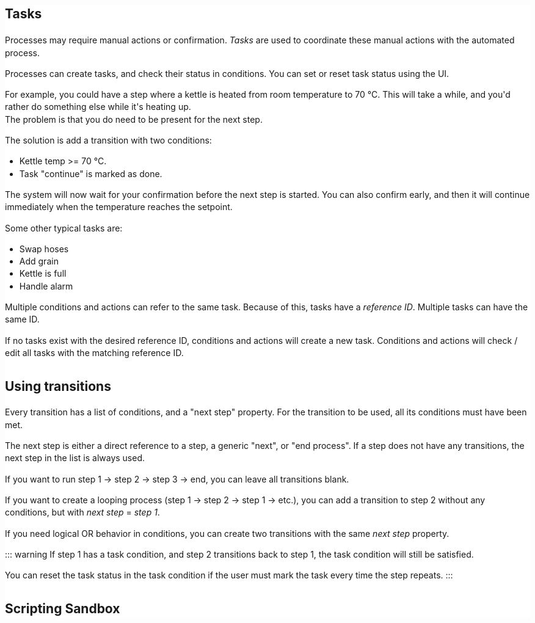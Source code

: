 ## Tasks

Processes may require manual actions or confirmation.
*Tasks* are used to coordinate these manual actions with the automated process.

Processes can create tasks, and check their status in conditions.
You can set or reset task status using the UI.

For example, you could have a step where a kettle is heated from room temperature to 70 °C.
This will take a while, and you'd rather do something else while it's heating up. <br>
The problem is that you do need to be present for the next step.

The solution is add a transition with two conditions:
- Kettle temp >= 70 °C.
- Task "continue" is marked as done.

The system will now wait for your confirmation before the next step is started.
You can also confirm early, and then it will continue immediately when the temperature reaches the setpoint.

Some other typical tasks are:
- Swap hoses
- Add grain
- Kettle is full
- Handle alarm

Multiple conditions and actions can refer to the same task.
Because of this, tasks have a *reference ID*. Multiple tasks can have the same ID.

If no tasks exist with the desired reference ID, conditions and actions will create a new task.
Conditions and actions will check / edit all tasks with the matching reference ID.

## Using transitions

Every transition has a list of conditions, and a "next step" property.
For the transition to be used, all its conditions must have been met.

The next step is either a direct reference to a step, a generic "next", or "end process".
If a step does not have any transitions, the next step in the list is always used.

If you want to run step 1 -> step 2 -> step 3 -> end, you can leave all transitions blank.

If you want to create a looping process (step 1 -> step 2 -> step 1 -> etc.),
you can add a transition to step 2 without any conditions, but with *next step* = *step 1*.

If you need logical OR behavior in conditions, you can create two transitions with the same *next step* property.

::: warning
If step 1 has a task condition, and step 2 transitions back to step 1, the task condition will still be satisfied.

You can reset the task status in the task condition if the user must mark the task every time the step repeats.
:::

## Scripting Sandbox

